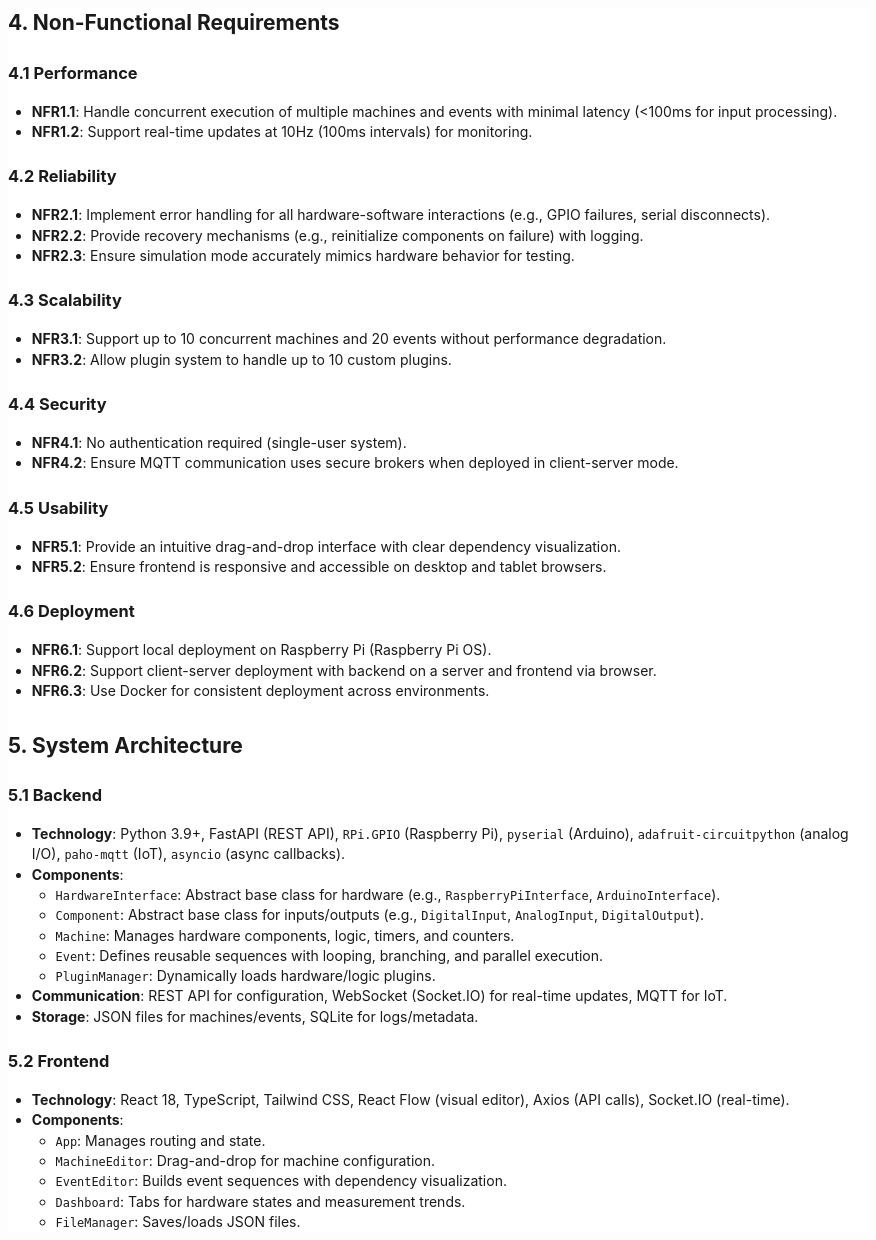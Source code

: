 ## 4. Non-Functional Requirements

### 4.1 Performance
- **NFR1.1**: Handle concurrent execution of multiple machines and events with minimal latency (<100ms for input processing).
- **NFR1.2**: Support real-time updates at 10Hz (100ms intervals) for monitoring.

### 4.2 Reliability
- **NFR2.1**: Implement error handling for all hardware-software interactions (e.g., GPIO failures, serial disconnects).
- **NFR2.2**: Provide recovery mechanisms (e.g., reinitialize components on failure) with logging.
- **NFR2.3**: Ensure simulation mode accurately mimics hardware behavior for testing.

### 4.3 Scalability
- **NFR3.1**: Support up to 10 concurrent machines and 20 events without performance degradation.
- **NFR3.2**: Allow plugin system to handle up to 10 custom plugins.

### 4.4 Security
- **NFR4.1**: No authentication required (single-user system).
- **NFR4.2**: Ensure MQTT communication uses secure brokers when deployed in client-server mode.

### 4.5 Usability
- **NFR5.1**: Provide an intuitive drag-and-drop interface with clear dependency visualization.
- **NFR5.2**: Ensure frontend is responsive and accessible on desktop and tablet browsers.

### 4.6 Deployment
- **NFR6.1**: Support local deployment on Raspberry Pi (Raspberry Pi OS).
- **NFR6.2**: Support client-server deployment with backend on a server and frontend via browser.
- **NFR6.3**: Use Docker for consistent deployment across environments.

## 5. System Architecture

### 5.1 Backend
- **Technology**: Python 3.9+, FastAPI (REST API), `RPi.GPIO` (Raspberry Pi), `pyserial` (Arduino), `adafruit-circuitpython` (analog I/O), `paho-mqtt` (IoT), `asyncio` (async callbacks).
- **Components**:
  - `HardwareInterface`: Abstract base class for hardware (e.g., `RaspberryPiInterface`, `ArduinoInterface`).
  - `Component`: Abstract base class for inputs/outputs (e.g., `DigitalInput`, `AnalogInput`, `DigitalOutput`).
  - `Machine`: Manages hardware components, logic, timers, and counters.
  - `Event`: Defines reusable sequences with looping, branching, and parallel execution.
  - `PluginManager`: Dynamically loads hardware/logic plugins.
- **Communication**: REST API for configuration, WebSocket (Socket.IO) for real-time updates, MQTT for IoT.
- **Storage**: JSON files for machines/events, SQLite for logs/metadata.

### 5.2 Frontend
- **Technology**: React 18, TypeScript, Tailwind CSS, React Flow (visual editor), Axios (API calls), Socket.IO (real-time).
- **Components**:
  - `App`: Manages routing and state.
  - `MachineEditor`: Drag-and-drop for machine configuration.
  - `EventEditor`: Builds event sequences with dependency visualization.
  - `Dashboard`: Tabs for hardware states and measurement trends.
  - `FileManager`: Saves/loads JSON files.
